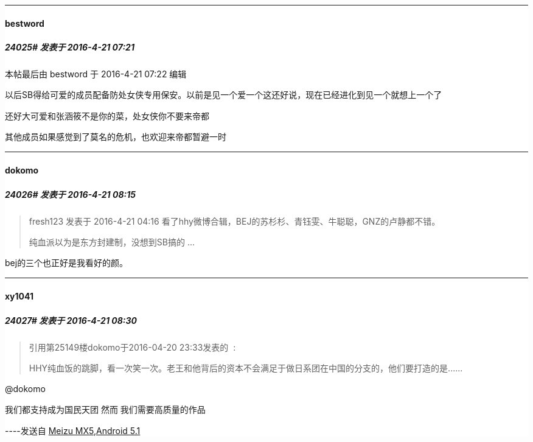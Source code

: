 





-----

####  bestword  
##### 24025#       发表于 2016-4-21 07:21



 本帖最后由 bestword 于 2016-4-21 07:22 编辑 

以后SB得给可爱的成员配备防处女侠专用保安。以前是见一个爱一个这还好说，现在已经进化到见一个就想上一个了


还好大可爱和张涵筱不是你的菜，处女侠你不要来帝都


其他成员如果感觉到了莫名的危机，也欢迎来帝都暂避一时







-----

####  dokomo  
##### 24026#       发表于 2016-4-21 08:15



<blockquote>fresh123 发表于 2016-4-21 04:16
看了hhy微博合辑，BEJ的苏杉杉、青钰雯、牛聪聪，GNZ的卢静都不错。

纯血派以为是东方封建制，没想到SB搞的 ...</blockquote>
bej的三个也正好是我看好的颜。







-----

####  xy1041  
##### 24027#       发表于 2016-4-21 08:30



<blockquote>引用第25149楼dokomo于2016-04-20 23:33发表的  :

HHY纯血饭的跳脚，看一次笑一次。老王和他背后的资本不会满足于做日系团在中国的分支的，他们要打造的是......</blockquote>
@dokomo

我们都支持成为国民天团
然而
我们需要高质量的作品


----发送自 [Meizu MX5,Android 5.1](http://stage1.5j4m.com/?1.19)


